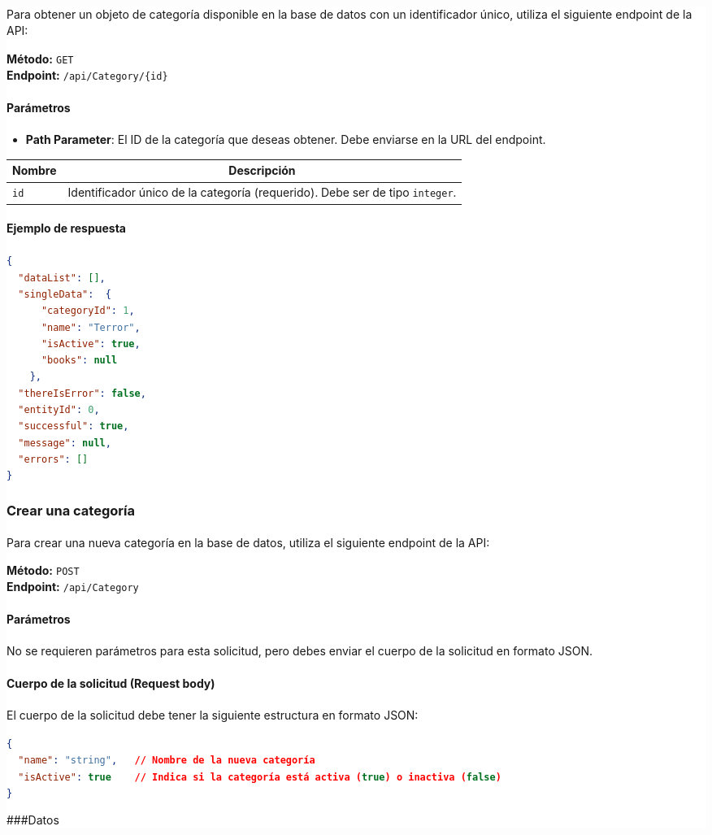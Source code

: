 Para obtener un objeto de categoría disponible en la base de datos con un identificador único, utiliza el siguiente endpoint de la API:

**Método:** `GET`  
**Endpoint:** `/api/Category/{id}`

#### Parámetros

- **Path Parameter**: El ID de la categoría que deseas obtener. Debe enviarse en la URL del endpoint.

| Nombre | Descripción                       |
|--------|-----------------------------------|
| `id`   | Identificador único de la categoría  (requerido). Debe ser de tipo `integer`. 

#### Ejemplo de respuesta

```json
{
  "dataList": [],
  "singleData":  {
      "categoryId": 1,
      "name": "Terror",
      "isActive": true,
      "books": null
    },
  "thereIsError": false,
  "entityId": 0,
  "successful": true,
  "message": null,
  "errors": []
}
```
### Crear una categoría

Para crear una nueva categoría en la base de datos, utiliza el siguiente endpoint de la API:

**Método:** `POST`  
**Endpoint:** `/api/Category`

#### Parámetros

No se requieren parámetros para esta solicitud, pero debes enviar el cuerpo de la solicitud en formato JSON.

#### Cuerpo de la solicitud (Request body)

El cuerpo de la solicitud debe tener la siguiente estructura en formato JSON:

```json
{
  "name": "string",   // Nombre de la nueva categoría
  "isActive": true    // Indica si la categoría está activa (true) o inactiva (false)
}
```
###Datos
